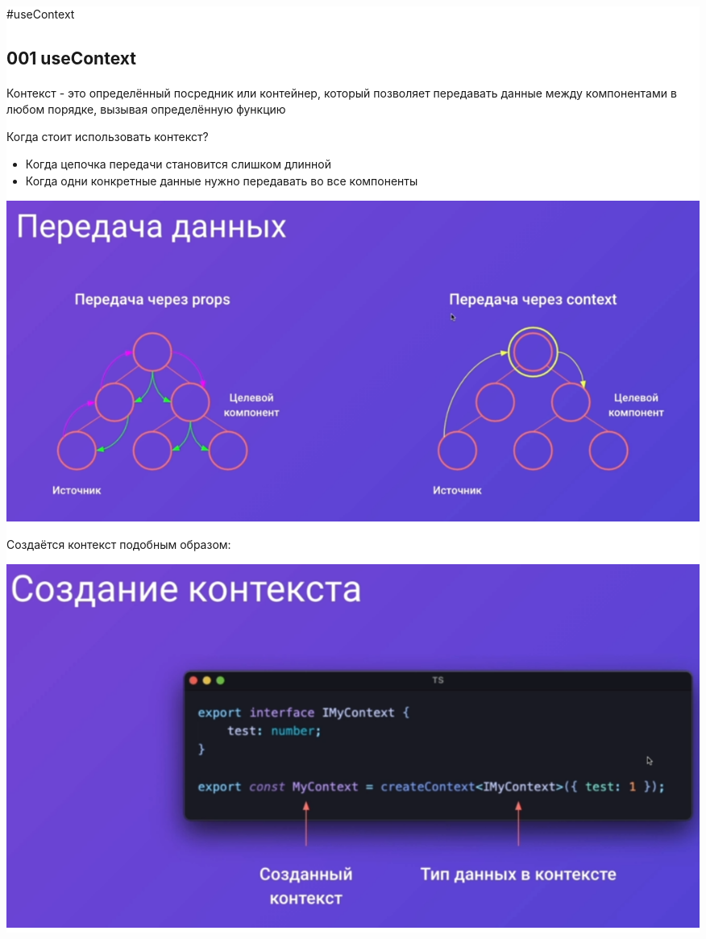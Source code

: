 #useContext

## 001 useContext

Контекст - это определённый посредник или контейнер, который позволяет передавать данные между компонентами в любом порядке, вызывая определённую функцию

Когда стоит использовать контекст?

- Когда цепочка передачи становится слишком длинной
- Когда одни конкретные данные нужно передавать во все компоненты

![](_png/2c385779003faee9287c22d251e9d321.png)

Создаётся контекст подобным образом:

![](_png/2f5dfb337db1e2cdd046e248d8036cd7.png)

